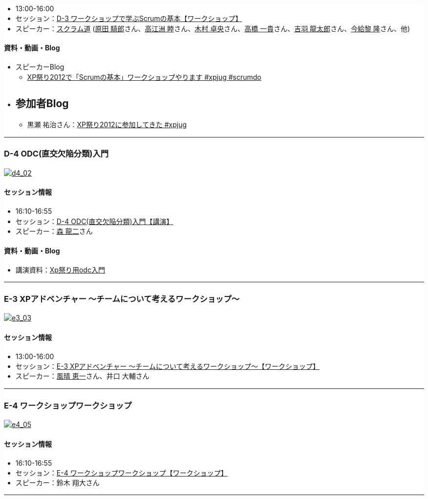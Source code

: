 - 13:00-16:00
- セッション：[D-3 ワークショップで学ぶScrumの基本【ワークショップ】](http://xpjug.com/xp2012-contents-d3/)
- スピーカー：[スクラム道](https://twitter.com/tao_of_scrum) ([原田 騎郎](https://twitter.com/haradakiro)さん、[高江洲 睦](https://twitter.com/takaesu0)さん、[木村 卓央](https://twitter.com/tw_takubon)さん、[高橋 一貴](https://twitter.com/kappa4)さん、[吉羽 龍太郎](https://twitter.com/ryuzee)さん、[今給黎 隆](https://twitter.com/Imagire)さん、他)

#### 資料・動画・Blog

- スピーカーBlog 
    - [XP祭り2012で「Scrumの基本」ワークショップやります #xpjug #scrumdo](http://www.taoofscrum.org/contents/post/326)
- 参加者Blog 
    - 
    - 黒瀬 祐治さん：[XP祭り2012に参加してきた #xpjug](http://papappi.blog.fc2.com/blog-entry-36.html)

---

### D-4 ODC(直交欠陥分類)入門

[![](http://xpjug.com/wp-content/uploads/2012/09/d4_02-300x199.jpg "d4_02")](http://xpjug.com/wp-content/uploads/2012/09/d4_02.jpg)

#### セッション情報

- 16:10-16:55
- セッション：[D-4 ODC(直交欠陥分類)入門【講演】](http://xpjug.com/xp2012-contents-d4/)
- スピーカー：[森 龍二](https://twitter.com/mori_ryuji)さん

#### 資料・動画・Blog

- 講演資料：[Xp祭り用odc入門](http://www.slideshare.net/mori_ryuji/xpodc)

---

### E-3 XPアドベンチャー 〜チームについて考えるワークショップ〜

[![](http://xpjug.com/wp-content/uploads/2012/09/e3_03-300x199.jpg "e3_03")](http://xpjug.com/wp-content/uploads/2012/09/e3_03.jpg)

#### セッション情報

- 13:00-16:00
- セッション：[E-3 XPアドベンチャー 〜チームについて考えるワークショップ〜【ワークショップ】](http://xpjug.com/xp2012-contents-e3/)
- スピーカー：[風晴 恵一](https://twitter.com/kazeeechi)さん、井口 大輔さん

---

### E-4 ワークショップワークショップ

[![](http://xpjug.com/wp-content/uploads/2012/09/e4_05-300x199.jpg "e4_05")](http://xpjug.com/wp-content/uploads/2012/09/e4_05.jpg)

#### セッション情報

- 16:10-16:55
- セッション：[E-4 ワークショップワークショップ【ワークショップ】](http://xpjug.com/xp2012-contents-e4/)
- スピーカー：鈴木 翔大さん

---